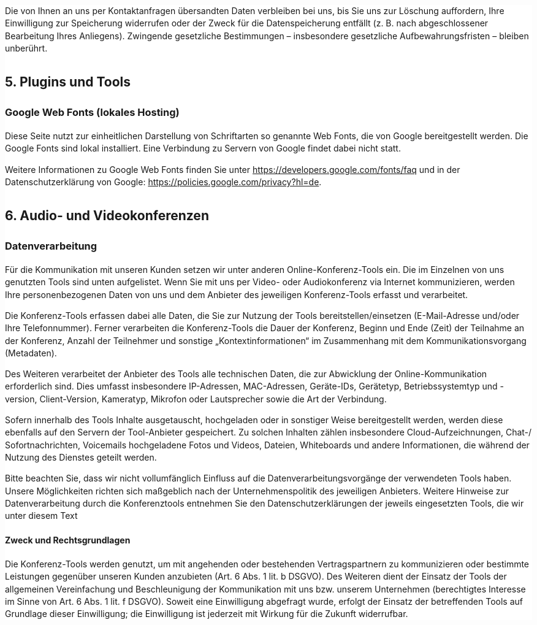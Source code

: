 Die von Ihnen an uns per Kontaktanfragen übersandten Daten verbleiben bei uns, bis Sie uns zur Löschung auffordern, Ihre Einwilligung zur Speicherung widerrufen oder der Zweck für die Datenspeicherung entfällt (z. B. nach abgeschlossener Bearbeitung Ihres Anliegens). Zwingende gesetzliche Bestimmungen – insbesondere gesetzliche
Aufbewahrungsfristen – bleiben unberührt.

## 5. Plugins und Tools

### Google Web Fonts (lokales Hosting)

Diese Seite nutzt zur einheitlichen Darstellung von Schriftarten so genannte Web Fonts, die von Google bereitgestellt werden. Die Google Fonts sind lokal installiert. Eine Verbindung zu Servern von Google findet dabei nicht statt.

Weitere Informationen zu Google Web Fonts finden Sie unter <a href="https://developers.google.com/fonts/faq" target="\_blank" rel="noopener noreferrer">https://developers.google.com/fonts/faq</a> und in der Datenschutzerklärung von Google: <a href="https://policies.google.com/privacy?hl=de" target="_blank" rel="noopener noreferrer">https://policies.google.com/privacy?hl=de</a>.

## 6. Audio- und Videokonferenzen

### Datenverarbeitung

Für die Kommunikation mit unseren Kunden setzen wir unter anderen Online-Konferenz-Tools ein. Die im Einzelnen von uns genutzten Tools sind unten aufgelistet. Wenn Sie mit uns per Video- oder Audiokonferenz via Internet kommunizieren, werden Ihre personenbezogenen Daten von uns und dem Anbieter des jeweiligen Konferenz-Tools erfasst und verarbeitet.

Die Konferenz-Tools erfassen dabei alle Daten, die Sie zur Nutzung der Tools bereitstellen/einsetzen (E-Mail-Adresse und/oder Ihre Telefonnummer). Ferner verarbeiten die Konferenz-Tools die Dauer der Konferenz, Beginn und Ende (Zeit) der Teilnahme an der Konferenz, Anzahl der Teilnehmer und sonstige „Kontextinformationen“ im Zusammenhang mit dem Kommunikationsvorgang (Metadaten).

Des Weiteren verarbeitet der Anbieter des Tools alle technischen Daten, die zur Abwicklung der Online-Kommunikation erforderlich sind. Dies umfasst insbesondere IP-Adressen, MAC-Adressen, Geräte-IDs, Gerätetyp, Betriebssystemtyp und -version, Client-Version, Kameratyp, Mikrofon oder Lautsprecher sowie die Art der Verbindung.

Sofern innerhalb des Tools Inhalte ausgetauscht, hochgeladen oder in sonstiger Weise bereitgestellt werden, werden diese ebenfalls auf den Servern der Tool-Anbieter gespeichert. Zu solchen Inhalten zählen insbesondere Cloud-Aufzeichnungen, Chat-/ Sofortnachrichten, Voicemails hochgeladene Fotos und Videos, Dateien, Whiteboards und
andere Informationen, die während der Nutzung des Dienstes geteilt werden.

Bitte beachten Sie, dass wir nicht vollumfänglich Einfluss auf die Datenverarbeitungsvorgänge der verwendeten Tools haben. Unsere Möglichkeiten richten sich maßgeblich nach der Unternehmenspolitik des jeweiligen Anbieters. Weitere Hinweise zur Datenverarbeitung durch die Konferenztools entnehmen Sie den Datenschutzerklärungen der jeweils eingesetzten Tools, die wir unter diesem Text

#### Zweck und Rechtsgrundlagen

Die Konferenz-Tools werden genutzt, um mit angehenden oder bestehenden Vertragspartnern zu kommunizieren oder bestimmte Leistungen gegenüber unseren Kunden anzubieten (Art. 6 Abs. 1 lit. b DSGVO). Des Weiteren dient der Einsatz der Tools der allgemeinen Vereinfachung und Beschleunigung der Kommunikation mit uns bzw. unserem Unternehmen (berechtigtes Interesse im Sinne von Art. 6 Abs. 1 lit. f DSGVO). Soweit eine Einwilligung abgefragt wurde, erfolgt der Einsatz der betreffenden Tools auf Grundlage dieser Einwilligung; die Einwilligung ist jederzeit mit Wirkung für die Zukunft widerrufbar.
